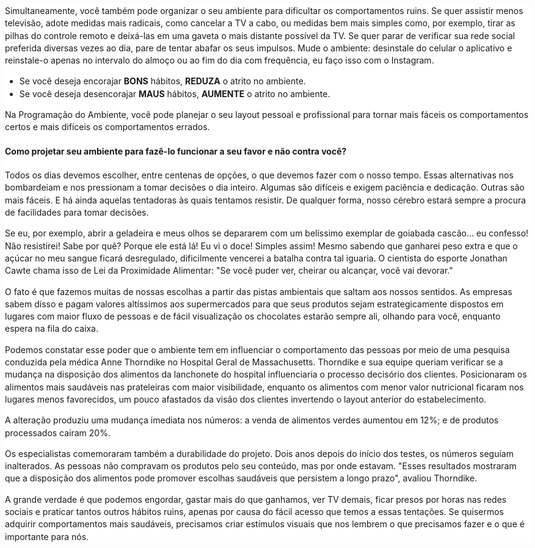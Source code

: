Simultaneamente, você também pode organizar o seu ambiente para dificultar os comportamentos ruins. Se quer assistir menos televisão, adote medidas mais radicais, como cancelar a TV a cabo, ou medidas bem mais simples como, por exemplo, tirar as pilhas do controle remoto e deixá-las em uma gaveta o mais distante possível da TV. Se quer parar de verificar sua rede social preferida diversas vezes ao dia, pare de tentar abafar os seus impulsos. Mude o ambiente: desinstale do celular o aplicativo e reinstale-o apenas no intervalo do almoço ou ao fim do dia com frequência, eu faço isso com o Instagram.



* Se você deseja encorajar **BONS** hábitos, **REDUZA** o atrito no ambiente.
* Se você deseja desencorajar **MAUS** hábitos, **AUMENTE** o atrito no ambiente.

Na Programação do Ambiente, você pode planejar o seu layout pessoal e profissional para tornar mais fáceis os comportamentos certos e mais difíceis os comportamentos errados.


#### Como projetar seu ambiente para fazê-lo funcionar a seu favor e não contra você?

Todos os dias devemos escolher, entre centenas de opções, o que devemos fazer com o nosso tempo. Essas alternativas nos bombardeiam e nos pressionam a tomar decisões o dia inteiro. Algumas são difíceis e exigem paciência e dedicação. Outras são mais fáceis. E há ainda aquelas tentadoras às quais tentamos resistir. De qualquer forma, nosso cérebro estará sempre a procura de facilidades para tomar decisões.

Se eu, por exemplo, abrir a geladeira e meus olhos se depararem com um belíssimo exemplar de goiabada cascão... eu confesso! Não resistirei! Sabe por quê? Porque ele está lá! Eu vi o doce! Simples assim! Mesmo sabendo que ganharei peso extra e que o açúcar no meu sangue ficará desregulado, dificilmente vencerei a batalha contra tal iguaria. O cientista do esporte Jonathan Cawte chama isso de Lei da Proximidade Alimentar: "Se você puder ver, cheirar ou alcançar, você vai devorar."

O fato é que fazemos muitas de nossas escolhas a partir das pistas ambientais que saltam aos nossos sentidos. As empresas sabem disso e pagam valores altíssimos aos supermercados para que seus produtos sejam estrategicamente dispostos em lugares com maior fluxo de pessoas e de fácil visualização os chocolates estarão sempre ali, olhando para você, enquanto espera na fila do caixa.

Podemos constatar esse poder que o ambiente tem em influenciar o comportamento das pessoas por meio de uma pesquisa conduzida pela médica Anne Thorndike no Hospital Geral de Massachusetts. Thorndike e sua equipe queriam verificar se a mudança na disposição dos alimentos da lanchonete do hospital influenciaria o processo decisório dos clientes. Posicionaram os alimentos mais saudáveis nas prateleiras com maior visibilidade, enquanto os alimentos com menor valor nutricional ficaram nos lugares menos favorecidos, um pouco afastados da visão dos clientes invertendo o layout anterior do estabelecimento.

A alteração produziu uma mudança imediata nos números: a venda de alimentos verdes aumentou em 12%; e de produtos processados caíram 20%.

Os especialistas comemoraram também a durabilidade do projeto. Dois anos depois do início dos testes, os números seguiam inalterados. As pessoas não compravam os produtos pelo seu conteúdo, mas por onde estavam. "Esses resultados mostraram que a disposição dos alimentos pode promover escolhas saudáveis que persistem a longo prazo", avaliou Thorndike.

A grande verdade é que podemos engordar, gastar mais do que ganhamos, ver TV demais, ficar presos por horas nas redes sociais e praticar tantos outros hábitos ruins, apenas por causa do fácil acesso que temos a essas tentações. Se quisermos adquirir comportamentos mais saudáveis, precisamos criar estímulos visuais que nos lembrem o que precisamos fazer e o que é importante para nós.
